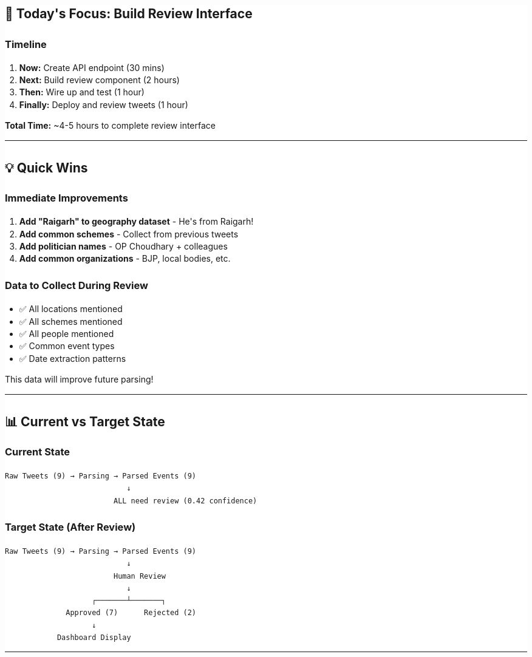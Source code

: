 ## 🚀 Today's Focus: Build Review Interface

### Timeline
1. **Now:** Create API endpoint (30 mins)
2. **Next:** Build review component (2 hours)
3. **Then:** Wire up and test (1 hour)
4. **Finally:** Deploy and review tweets (1 hour)

**Total Time:** ~4-5 hours to complete review interface

---

## 💡 Quick Wins

### Immediate Improvements
1. **Add "Raigarh" to geography dataset** - He's from Raigarh!
2. **Add common schemes** - Collect from previous tweets
3. **Add politician names** - OP Choudhary + colleagues
4. **Add common organizations** - BJP, local bodies, etc.

### Data to Collect During Review
- ✅ All locations mentioned
- ✅ All schemes mentioned
- ✅ All people mentioned
- ✅ Common event types
- ✅ Date extraction patterns

This data will improve future parsing!

---

## 📊 Current vs Target State

### Current State
```
Raw Tweets (9) → Parsing → Parsed Events (9)
                            ↓
                         ALL need review (0.42 confidence)
```

### Target State (After Review)
```
Raw Tweets (9) → Parsing → Parsed Events (9)
                            ↓
                         Human Review
                            ↓
                    ┌───────┴───────┐
              Approved (7)      Rejected (2)
                    ↓
            Dashboard Display
```

---